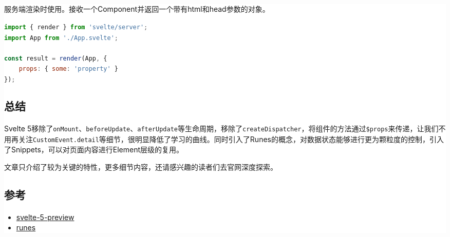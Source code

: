 服务端渲染时使用。接收一个Component并返回一个带有html和head参数的对象。

```javascript
import { render } from 'svelte/server';
import App from './App.svelte';

const result = render(App, {	
    props: { some: 'property' }
});
```

## 总结

Svelte 5移除了`onMount`、`beforeUpdate`、`afterUpdate`等生命周期，移除了`createDispatcher`，将组件的方法通过`$props`来传递，让我们不用再关注`CustomEvent.detail`等细节，很明显降低了学习的曲线。同时引入了Runes的概念，对数据状态能够进行更为颗粒度的控制，引入了Snippets，可以对页面内容进行Element层级的复用。

文章只介绍了较为关键的特性，更多细节内容，还请感兴趣的读者们去官网深度探索。

## 参考

*   [svelte-5-preview](https://svelte-5-preview.vercel.app/docs/introduction)
*   [runes](https://svelte.dev/blog/runes)